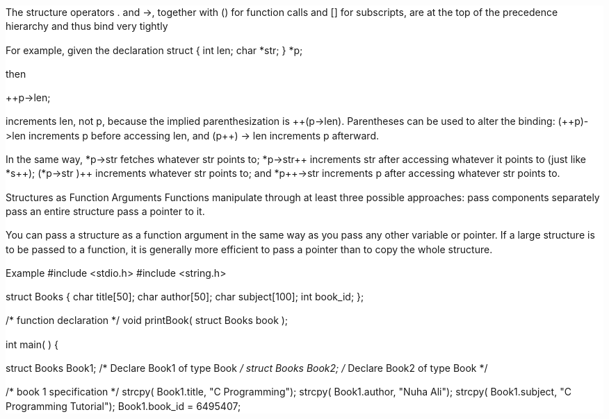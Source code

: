 
The structure operators . and ->, together with () for function calls and [] for subscripts, are at the top of the precedence hierarchy and thus bind very tightly


For example, given the declaration
struct {
  int len;
  char *str;
} *p;

then

++p->len;

increments len, not p, because the implied parenthesization is ++(p->len). Parentheses can be used to alter the binding: (++p)->len increments p before accessing len, and (p++) -> len increments p afterward.

In the same way, *p->str fetches whatever str points to; *p->str++
increments str after accessing whatever it points to (just like *s++);
(*p->str )++ increments whatever str points to; and *p++->str increments p after accessing whatever str points to.








Structures as Function Arguments
Functions manipulate through at least three possible approaches:
pass components separately
pass an entire structure
pass a pointer to it.

You can pass a structure as a function argument in the same way as you pass any other variable or pointer. If a large structure is to be passed to a function, it is generally more efficient to pass a pointer than to copy the whole structure.

Example
#include <stdio.h>
#include <string.h>

struct Books {
   char  title[50];
   char  author[50];
   char  subject[100];
   int   book_id;
};

/* function declaration */
void printBook( struct Books book );

int main( ) {

   struct Books Book1;        /* Declare Book1 of type Book */
   struct Books Book2;        /* Declare Book2 of type Book */

   /* book 1 specification */
   strcpy( Book1.title, "C Programming");
   strcpy( Book1.author, "Nuha Ali");
   strcpy( Book1.subject, "C Programming Tutorial");
   Book1.book_id = 6495407;
